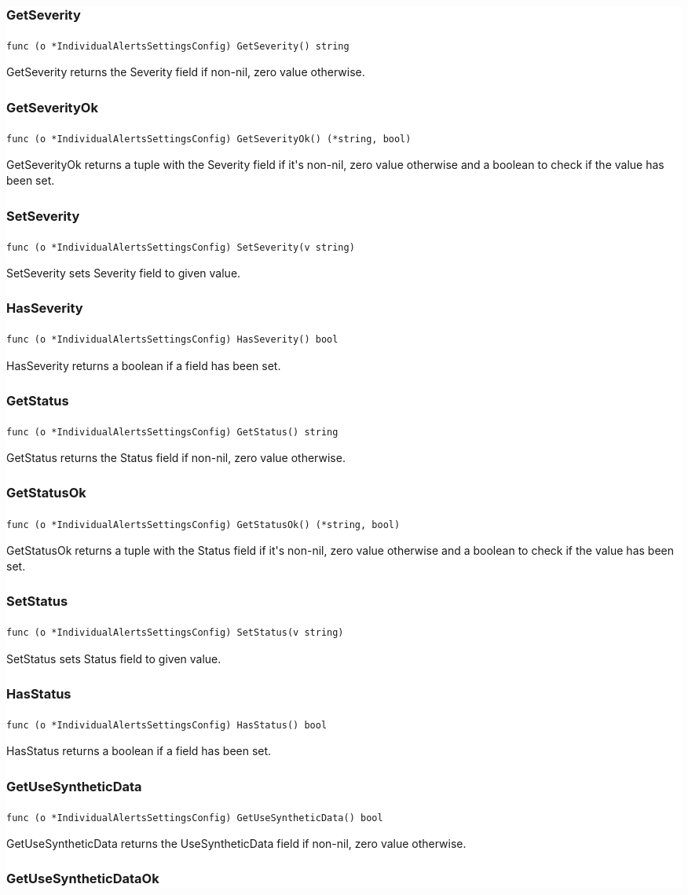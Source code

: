 ### GetSeverity

`func (o *IndividualAlertsSettingsConfig) GetSeverity() string`

GetSeverity returns the Severity field if non-nil, zero value otherwise.

### GetSeverityOk

`func (o *IndividualAlertsSettingsConfig) GetSeverityOk() (*string, bool)`

GetSeverityOk returns a tuple with the Severity field if it's non-nil, zero value otherwise
and a boolean to check if the value has been set.

### SetSeverity

`func (o *IndividualAlertsSettingsConfig) SetSeverity(v string)`

SetSeverity sets Severity field to given value.

### HasSeverity

`func (o *IndividualAlertsSettingsConfig) HasSeverity() bool`

HasSeverity returns a boolean if a field has been set.

### GetStatus

`func (o *IndividualAlertsSettingsConfig) GetStatus() string`

GetStatus returns the Status field if non-nil, zero value otherwise.

### GetStatusOk

`func (o *IndividualAlertsSettingsConfig) GetStatusOk() (*string, bool)`

GetStatusOk returns a tuple with the Status field if it's non-nil, zero value otherwise
and a boolean to check if the value has been set.

### SetStatus

`func (o *IndividualAlertsSettingsConfig) SetStatus(v string)`

SetStatus sets Status field to given value.

### HasStatus

`func (o *IndividualAlertsSettingsConfig) HasStatus() bool`

HasStatus returns a boolean if a field has been set.

### GetUseSyntheticData

`func (o *IndividualAlertsSettingsConfig) GetUseSyntheticData() bool`

GetUseSyntheticData returns the UseSyntheticData field if non-nil, zero value otherwise.

### GetUseSyntheticDataOk
